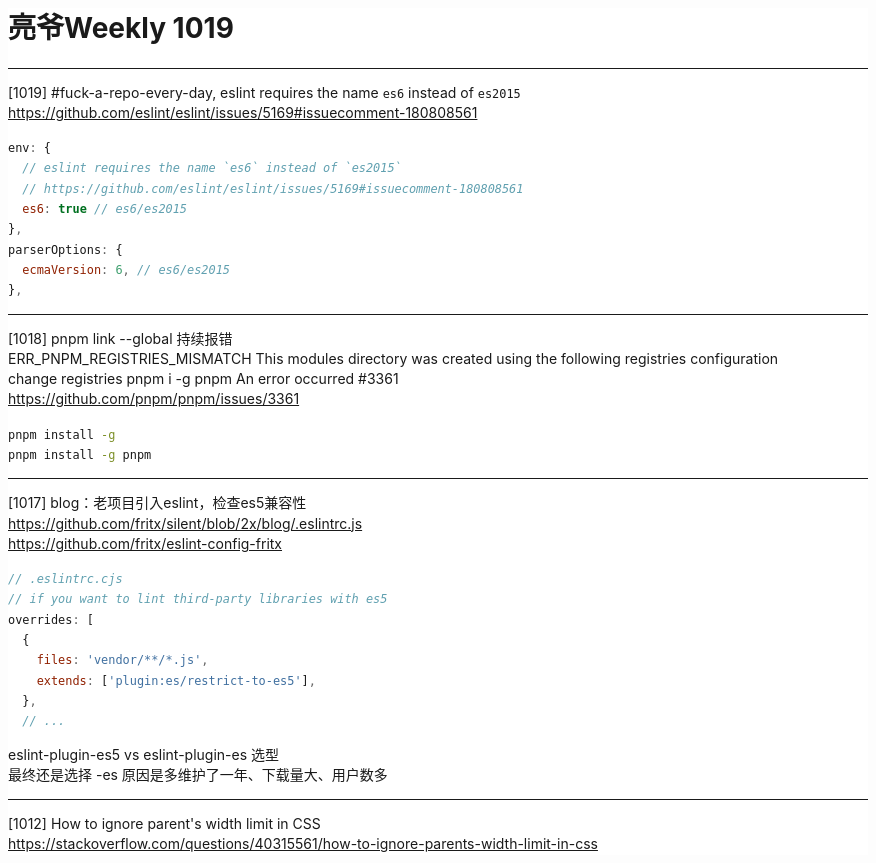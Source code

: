 # 亮爷Weekly 1019

---

[1019] #fuck-a-repo-every-day, eslint requires the name `es6` instead of `es2015`<br>
https://github.com/eslint/eslint/issues/5169#issuecomment-180808561<br>

```js
env: {
  // eslint requires the name `es6` instead of `es2015`
  // https://github.com/eslint/eslint/issues/5169#issuecomment-180808561
  es6: true // es6/es2015
},
parserOptions: {
  ecmaVersion: 6, // es6/es2015
},
```

---

[1018] pnpm link --global 持续报错<br>
ERR_PNPM_REGISTRIES_MISMATCH This modules directory was created using the following registries configuration<br>
change registries pnpm i -g pnpm An error occurred #3361<br>
https://github.com/pnpm/pnpm/issues/3361

```sh
pnpm install -g
pnpm install -g pnpm
```

---

[1017] blog：老项目引入eslint，检查es5兼容性<br>
https://github.com/fritx/silent/blob/2x/blog/.eslintrc.js<br>
https://github.com/fritx/eslint-config-fritx

```js
// .eslintrc.cjs
// if you want to lint third-party libraries with es5
overrides: [
  {
    files: 'vendor/**/*.js',
    extends: ['plugin:es/restrict-to-es5'],
  },
  // ...
```

eslint-plugin-es5 vs eslint-plugin-es 选型<br>
最终还是选择 -es 原因是多维护了一年、下载量大、用户数多

---

[1012] How to ignore parent's width limit in CSS<br>
https://stackoverflow.com/questions/40315561/how-to-ignore-parents-width-limit-in-css

